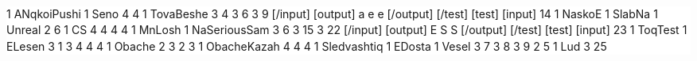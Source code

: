 1 ANqkoiPushi
1 Seno
4
4
1 TovaBeshe
3 4
3 6
3 9
[/input]
[output]
a
e
e
[/output]
[/test]
[test]
[input]
14
1 NaskoE
1 SlabNa
1 Unreal
2 6
1 CS
4
4
4
4
1 MnLosh
1 NaSeriousSam
3 6
3 15
3 22
[/input]
[output]
E
S
S
[/output]
[/test]
[test]
[input]
23
1 ToqTest
1 ELesen
3 1
3 4
4
4
1 Obache
2 3
2 3
1 ObacheKazah
4
4
4
1 Sledvashtiq
1 EDosta
1 Vesel
3 7
3 8
3 9
2 5
1 Lud
3 25